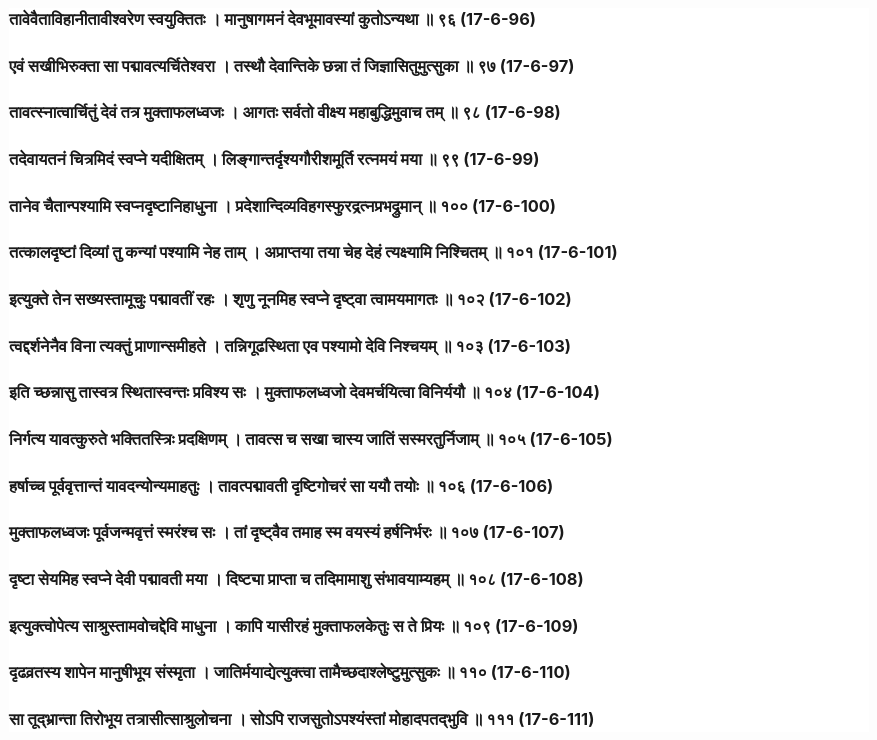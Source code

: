 ### तावेवैताविहानीतावीश्वरेण स्वयुक्तितः । मानुषागमनं देवभूमावस्यां कुतोऽन्यथा ॥ ९६ (17-6-96)

### एवं सखीभिरुक्ता सा पद्मावत्यर्चितेश्वरा । तस्थौ देवान्तिके छन्ना तं जिज्ञासितुमुत्सुका ॥ ९७ (17-6-97)

### तावत्स्नात्वार्चितुं देवं तत्र मुक्ताफलध्वजः । आगतः सर्वतो वीक्ष्य महाबुद्धिमुवाच तम् ॥ ९८ (17-6-98)

### तदेवायतनं चित्रमिदं स्वप्ने यदीक्षितम् । लिङ्गान्तर्दृश्यगौरीशमूर्ति रत्नमयं मया ॥ ९९ (17-6-99)

### तानेव चैतान्पश्यामि स्वप्नदृष्टानिहाधुना । प्रदेशान्दिव्यविहगस्फुरद्रत्नप्रभद्रुमान् ॥ १०० (17-6-100)

### तत्कालदृष्टां दिव्यां तु कन्यां पश्यामि नेह ताम् । अप्राप्तया तया चेह देहं त्यक्ष्यामि निश्चितम् ॥ १०१ (17-6-101)

### इत्युक्ते तेन सख्यस्तामूचुः पद्मावतीं रहः । शृणु नूनमिह स्वप्ने दृष्ट्वा त्वामयमागतः ॥ १०२ (17-6-102)

### त्वद्दर्शनेनैव विना त्यक्तुं प्राणान्समीहते । तन्निगूढस्थिता एव पश्यामो देवि निश्चयम् ॥ १०३ (17-6-103)

### इति च्छन्नासु तास्वत्र स्थितास्वन्तः प्रविश्य सः । मुक्ताफलध्वजो देवमर्चयित्वा विनिर्ययौ ॥ १०४ (17-6-104)

### निर्गत्य यावत्कुरुते भक्तितस्त्रिः प्रदक्षिणम् । तावत्स च सखा चास्य जातिं सस्मरतुर्निजाम् ॥ १०५ (17-6-105)

### हर्षाच्च पूर्ववृत्तान्तं यावदन्योन्यमाहतुः । तावत्पद्मावती दृष्टिगोचरं सा ययौ तयोः ॥ १०६ (17-6-106)

### मुक्ताफलध्वजः पूर्वजन्मवृत्तं स्मरंश्च सः । तां दृष्ट्वैव तमाह स्म वयस्यं हर्षनिर्भरः ॥ १०७ (17-6-107)

### दृष्टा सेयमिह स्वप्ने देवी पद्मावती मया । दिष्ट्या प्राप्ता च तदिमामाशु संभावयाम्यहम् ॥ १०८ (17-6-108)

### इत्युक्त्वोपेत्य साश्रुस्तामवोचद्देवि माधुना । कापि यासीरहं मुक्ताफलकेतुः स ते प्रियः ॥ १०९ (17-6-109)

### दृढव्रतस्य शापेन मानुषीभूय संस्मृता । जातिर्मयाद्येत्युक्त्वा तामैच्छदाश्लेष्टुमुत्सुकः ॥ ११० (17-6-110)

### सा तूद्भ्रान्ता तिरोभूय तत्रासीत्साश्रुलोचना । सोऽपि राजसुतोऽपश्यंस्तां मोहादपतद्भुवि ॥ १११ (17-6-111)
